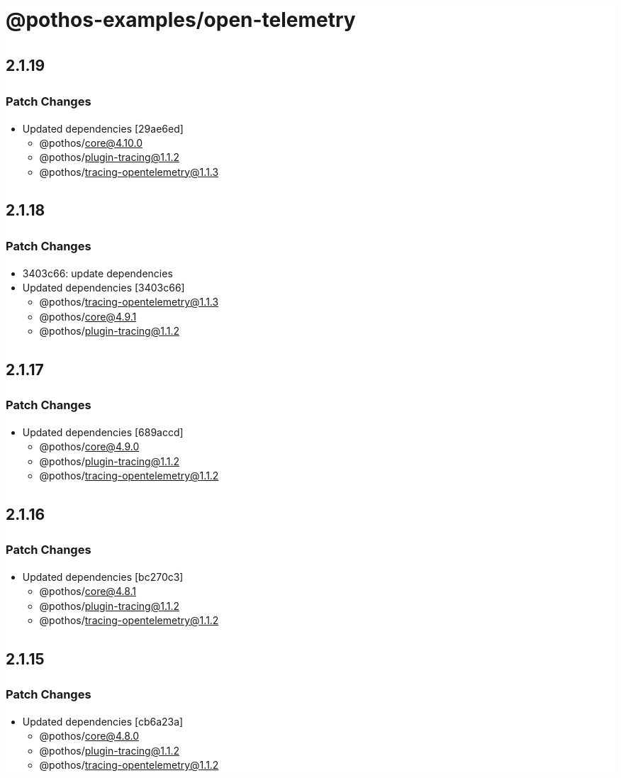 # @pothos-examples/open-telemetry

## 2.1.19

### Patch Changes

- Updated dependencies [29ae6ed]
  - @pothos/core@4.10.0
  - @pothos/plugin-tracing@1.1.2
  - @pothos/tracing-opentelemetry@1.1.3

## 2.1.18

### Patch Changes

- 3403c66: update dependencies
- Updated dependencies [3403c66]
  - @pothos/tracing-opentelemetry@1.1.3
  - @pothos/core@4.9.1
  - @pothos/plugin-tracing@1.1.2

## 2.1.17

### Patch Changes

- Updated dependencies [689accd]
  - @pothos/core@4.9.0
  - @pothos/plugin-tracing@1.1.2
  - @pothos/tracing-opentelemetry@1.1.2

## 2.1.16

### Patch Changes

- Updated dependencies [bc270c3]
  - @pothos/core@4.8.1
  - @pothos/plugin-tracing@1.1.2
  - @pothos/tracing-opentelemetry@1.1.2

## 2.1.15

### Patch Changes

- Updated dependencies [cb6a23a]
  - @pothos/core@4.8.0
  - @pothos/plugin-tracing@1.1.2
  - @pothos/tracing-opentelemetry@1.1.2
